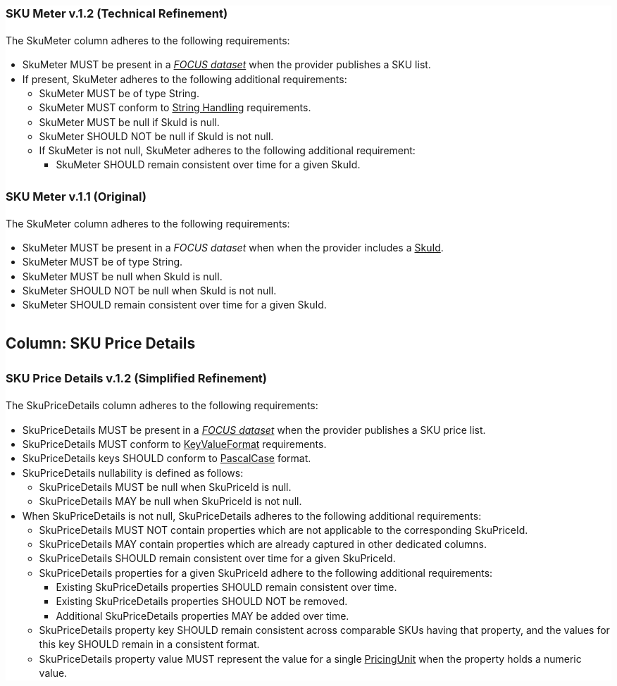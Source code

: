 ### **SKU Meter v.1.2 (Technical Refinement)**

The SkuMeter column adheres to the following requirements:

* SkuMeter MUST be present in a [*FOCUS dataset*](#glossary:FOCUS-dataset) when the provider publishes a SKU list.
* If present, SkuMeter adheres to the following additional requirements:
  * SkuMeter MUST be of type String.
  * SkuMeter MUST conform to [String Handling](#stringhandling) requirements.
  * SkuMeter MUST be null if SkuId is null.
  * SkuMeter SHOULD NOT be null if SkuId is not null.
  * If SkuMeter is not null, SkuMeter adheres to the following additional requirement:
    * SkuMeter SHOULD remain consistent over time for a given SkuId.

### **SKU Meter v.1.1 (Original)**

The SkuMeter column adheres to the following requirements:

* SkuMeter MUST be present in a *FOCUS dataset* when when the provider includes a [SkuId](#skuid).
* SkuMeter MUST be of type String.
* SkuMeter MUST be null when SkuId is null.
* SkuMeter SHOULD NOT be null when SkuId is not null.
* SkuMeter SHOULD remain consistent over time for a given SkuId.

## Column: SKU Price Details

### **SKU Price Details v.1.2 (Simplified Refinement)**

The SkuPriceDetails column adheres to the following requirements:

* SkuPriceDetails MUST be present in a [*FOCUS dataset*](#glossary:FOCUS-dataset) when the provider publishes a SKU price list.
* SkuPriceDetails MUST conform to [KeyValueFormat](#key-valueformat) requirements.
* SkuPriceDetails keys SHOULD conform to [PascalCase](#glossary:pascalcase) format.
* SkuPriceDetails nullability is defined as follows:
  * SkuPriceDetails MUST be null when SkuPriceId is null.
  * SkuPriceDetails MAY be null when SkuPriceId is not null.
* When SkuPriceDetails is not null, SkuPriceDetails adheres to the following additional requirements:
  * SkuPriceDetails MUST NOT contain properties which are not applicable to the corresponding SkuPriceId.
  * SkuPriceDetails MAY contain properties which are already captured in other dedicated columns.
  * SkuPriceDetails SHOULD remain consistent over time for a given SkuPriceId.
  * SkuPriceDetails properties for a given SkuPriceId adhere to the following additional requirements:
      * Existing SkuPriceDetails properties SHOULD remain consistent over time.
      * Existing SkuPriceDetails properties SHOULD NOT be removed.
      * Additional SkuPriceDetails properties MAY be added over time.
  * SkuPriceDetails property key SHOULD remain consistent across comparable SKUs having that property, and the values for this key SHOULD remain in a consistent format.
  * SkuPriceDetails property value MUST represent the value for a single [PricingUnit](#pricingunit) when the property holds a numeric value.
